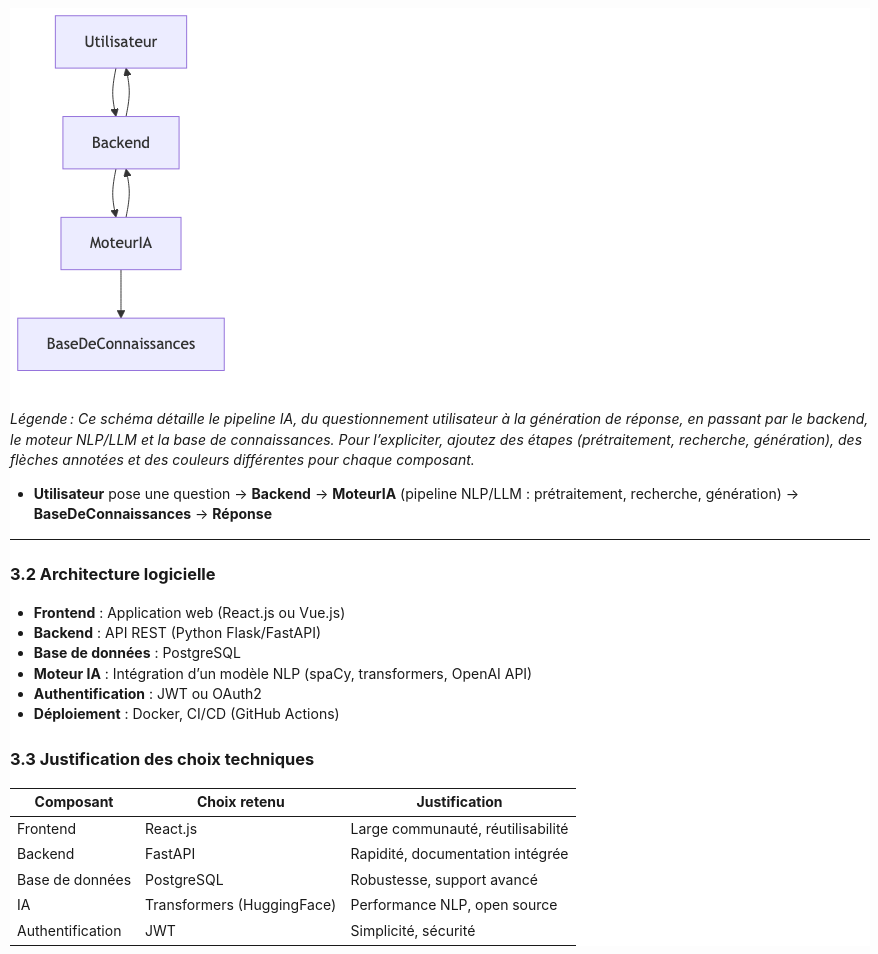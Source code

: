 ![Schéma du pipeline IA](schema/ia.png)

*Légende : Ce schéma détaille le pipeline IA, du questionnement utilisateur à la génération de réponse, en passant par le backend, le moteur NLP/LLM et la base de connaissances. Pour l’expliciter, ajoutez des étapes (prétraitement, recherche, génération), des flèches annotées et des couleurs différentes pour chaque composant.*

- **Utilisateur** pose une question → **Backend** → **MoteurIA** (pipeline NLP/LLM : prétraitement, recherche, génération) → **BaseDeConnaissances** → **Réponse**

---

### 3.2 Architecture logicielle
- **Frontend** : Application web (React.js ou Vue.js)
- **Backend** : API REST (Python Flask/FastAPI)
- **Base de données** : PostgreSQL
- **Moteur IA** : Intégration d’un modèle NLP (spaCy, transformers, OpenAI API)
- **Authentification** : JWT ou OAuth2
- **Déploiement** : Docker, CI/CD (GitHub Actions)

### 3.3 Justification des choix techniques
| Composant     | Choix retenu         | Justification                      |
|---------------|----------------------|------------------------------------|
| Frontend      | React.js             | Large communauté, réutilisabilité  |
| Backend       | FastAPI              | Rapidité, documentation intégrée   |
| Base de données | PostgreSQL          | Robustesse, support avancé         |
| IA            | Transformers (HuggingFace) | Performance NLP, open source |
| Authentification | JWT                | Simplicité, sécurité               |
